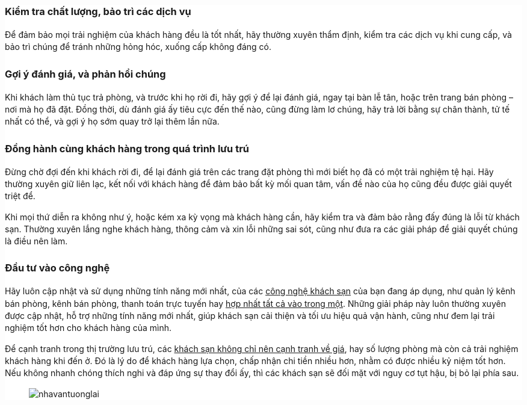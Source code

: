 ### Kiểm tra chất lượng, bảo trì các dịch vụ

Để đảm bảo mọi trải nghiệm của khách hàng đều là tốt nhất, hãy thường xuyên thẩm định, kiểm tra các dịch vụ khi cung cấp, và bảo trì chúng để tránh những hỏng hóc, xuống cấp không đáng có.

### Gợi ý đánh giá, và phản hồi chúng

Khi khách làm thủ tục trả phòng, và trước khi họ rời đi, hãy gợi ý để lại đánh giá, ngay tại bàn lễ tân, hoặc trên trang bán phòng – nơi mà họ đã đặt. Đồng thời, dù đánh giá ấy tiêu cực đến thế nào, cũng đừng làm lơ chúng, hãy trả lời bằng sự chân thành, tử tế nhất có thể, và gợi ý họ sớm quay trở lại thêm lần nữa.

### Đồng hành cùng khách hàng trong quá trình lưu trú

Đừng chờ đợi đến khi khách rời đi, để lại đánh giá trên các trang đặt phòng thì mới biết họ đã có một trải nghiệm tệ hại. Hãy thường xuyên giữ liên lạc, kết nối với khách hàng để đảm bảo bất kỳ mối quan tâm, vấn đề nào của họ cũng đều được giải quyết triệt để.

Khi mọi thứ diễn ra không như ý, hoặc kém xa kỳ vọng mà khách hàng cần, hãy kiểm tra và đảm bảo rằng đấy đúng là lỗi từ khách sạn. Thường xuyên lắng nghe khách hàng, thông cảm và xin lỗi những sai sót, cũng như đưa ra các giải pháp để giải quyết chúng là điều nên làm.

### Đầu tư vào công nghệ

Hãy luôn cập nhật và sử dụng những tính năng mới nhất, của các [công nghệ khách sạn](https://nhavantuonglai.com/article/phan-mem-quan-ly-khach-san-hieu-qua) của bạn đang áp dụng, như quản lý kênh bán phòng, kênh bán phòng, thanh toán trực tuyến hay [hợp nhất tất cả vào trong một](https://nhavantuonglai.com/article/phan-mem-quan-ly-khach-san-tuong-lai). Những giải pháp này luôn thường xuyên được cập nhật, hỗ trợ những tính năng mới nhất, giúp khách sạn cải thiện và tối ưu hiệu quả vận hành, cũng như đem lại trải nghiệm tốt hơn cho khách hàng của mình.

Để cạnh tranh trong thị trường lưu trú, các [khách sạn không chỉ nên cạnh tranh về giá](https://nhavantuonglai.com/article/khach-san-canh-tranh-ve-gia), hay số lượng phòng mà còn cả trải nghiệm khách hàng khi đến ở. Đó là lý do để khách hàng lựa chọn, chấp nhận chi tiền nhiều hơn, nhằm có được nhiều kỷ niệm tốt hơn. Nếu không nhanh chóng thích nghi và đáp ứng sự thay đổi ấy, thì các khách sạn sẽ đối mặt với nguy cơ tụt hậu, bị bỏ lại phía sau.

<figure><img src="https://data.nhavantuonglai.com/image/illustrations/cover-nhavantuonglai-com-0481.jpg" alt="nhavantuonglai" title="nhavantuonglai" height=100% width=100%><figcaption><p></p></figcaption></figure>